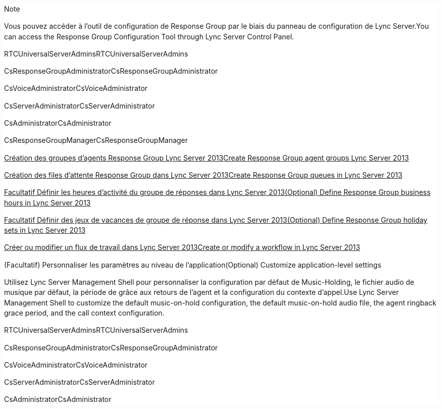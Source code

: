 > [!NOTE]  
> <span data-ttu-id="44550-137">Vous pouvez accéder à l’outil de configuration de Response Group par le biais du panneau de configuration de Lync Server.</span><span class="sxs-lookup"><span data-stu-id="44550-137">You can access the Response Group Configuration Tool through Lync Server Control Panel.</span></span>


</div></li>
</ol></td>
<td><p><span data-ttu-id="44550-138">RTCUniversalServerAdmins</span><span class="sxs-lookup"><span data-stu-id="44550-138">RTCUniversalServerAdmins</span></span></p>
<p><span data-ttu-id="44550-139">CsResponseGroupAdministrator</span><span class="sxs-lookup"><span data-stu-id="44550-139">CsResponseGroupAdministrator</span></span></p>
<p><span data-ttu-id="44550-140">CsVoiceAdministrator</span><span class="sxs-lookup"><span data-stu-id="44550-140">CsVoiceAdministrator</span></span></p>
<p><span data-ttu-id="44550-141">CsServerAdministrator</span><span class="sxs-lookup"><span data-stu-id="44550-141">CsServerAdministrator</span></span></p>
<p><span data-ttu-id="44550-142">CsAdministrator</span><span class="sxs-lookup"><span data-stu-id="44550-142">CsAdministrator</span></span></p>
<p><span data-ttu-id="44550-143">CsResponseGroupManager</span><span class="sxs-lookup"><span data-stu-id="44550-143">CsResponseGroupManager</span></span></p></td>
<td><p><span data-ttu-id="44550-144"><a href="lync-server-2013-create-response-group-agent-groups.md">Création des groupes d’agents Response Group Lync Server 2013</a></span><span class="sxs-lookup"><span data-stu-id="44550-144"><a href="lync-server-2013-create-response-group-agent-groups.md">Create Response Group agent groups Lync Server 2013</a></span></span></p>
<p><span data-ttu-id="44550-145"><a href="lync-server-2013-create-response-group-queues.md">Création des files d’attente Response Group dans Lync Server 2013</a></span><span class="sxs-lookup"><span data-stu-id="44550-145"><a href="lync-server-2013-create-response-group-queues.md">Create Response Group queues in Lync Server 2013</a></span></span></p>
<p><span data-ttu-id="44550-146"><a href="lync-server-2013-optional-define-response-group-business-hours.md">Facultatif Définir les heures d’activité du groupe de réponses dans Lync Server 2013</a></span><span class="sxs-lookup"><span data-stu-id="44550-146"><a href="lync-server-2013-optional-define-response-group-business-hours.md">(Optional) Define Response Group business hours in Lync Server 2013</a></span></span></p>
<p><span data-ttu-id="44550-147"><a href="lync-server-2013-optional-define-response-group-holiday-sets.md">Facultatif Définir des jeux de vacances de groupe de réponse dans Lync Server 2013</a></span><span class="sxs-lookup"><span data-stu-id="44550-147"><a href="lync-server-2013-optional-define-response-group-holiday-sets.md">(Optional) Define Response Group holiday sets in Lync Server 2013</a></span></span></p>
<p><span data-ttu-id="44550-148"><a href="lync-server-2013-create-or-modify-a-workflow.md">Créer ou modifier un flux de travail dans Lync Server 2013</a></span><span class="sxs-lookup"><span data-stu-id="44550-148"><a href="lync-server-2013-create-or-modify-a-workflow.md">Create or modify a workflow in Lync Server 2013</a></span></span></p></td>
</tr>
<tr class="odd">
<td><p><span data-ttu-id="44550-149">(Facultatif) Personnaliser les paramètres au niveau de l’application</span><span class="sxs-lookup"><span data-stu-id="44550-149">(Optional) Customize application-level settings</span></span></p></td>
<td><p><span data-ttu-id="44550-150">Utilisez Lync Server Management Shell pour personnaliser la configuration par défaut de Music-Holding, le fichier audio de musique par défaut, la période de grâce aux retours de l’agent et la configuration du contexte d’appel.</span><span class="sxs-lookup"><span data-stu-id="44550-150">Use Lync Server Management Shell to customize the default music-on-hold configuration, the default music-on-hold audio file, the agent ringback grace period, and the call context configuration.</span></span></p></td>
<td><p><span data-ttu-id="44550-151">RTCUniversalServerAdmins</span><span class="sxs-lookup"><span data-stu-id="44550-151">RTCUniversalServerAdmins</span></span></p>
<p><span data-ttu-id="44550-152">CsResponseGroupAdministrator</span><span class="sxs-lookup"><span data-stu-id="44550-152">CsResponseGroupAdministrator</span></span></p>
<p><span data-ttu-id="44550-153">CsVoiceAdministrator</span><span class="sxs-lookup"><span data-stu-id="44550-153">CsVoiceAdministrator</span></span></p>
<p><span data-ttu-id="44550-154">CsServerAdministrator</span><span class="sxs-lookup"><span data-stu-id="44550-154">CsServerAdministrator</span></span></p>
<p><span data-ttu-id="44550-155">CsAdministrator</span><span class="sxs-lookup"><span data-stu-id="44550-155">CsAdministrator</span></span></p></td>